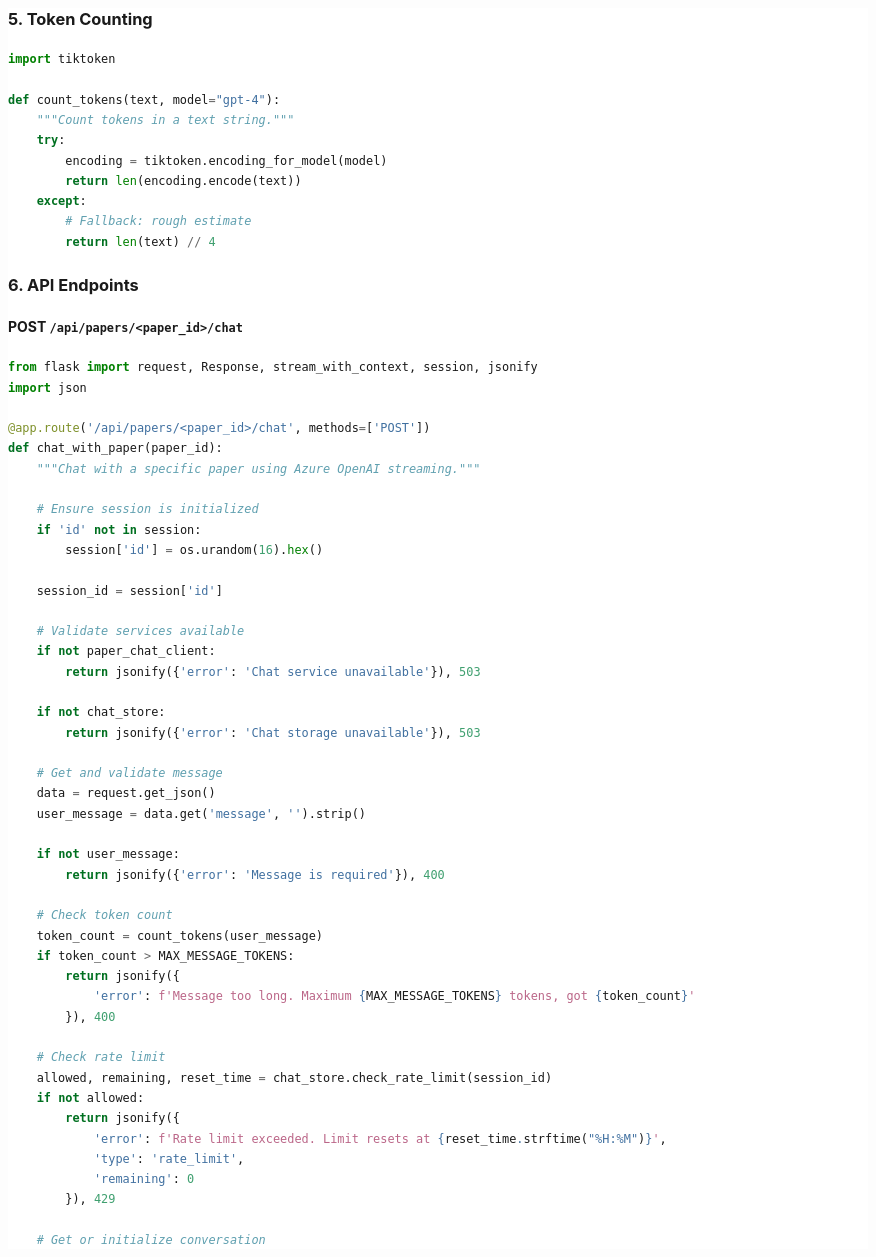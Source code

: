 ### 5. Token Counting

```python
import tiktoken

def count_tokens(text, model="gpt-4"):
    """Count tokens in a text string."""
    try:
        encoding = tiktoken.encoding_for_model(model)
        return len(encoding.encode(text))
    except:
        # Fallback: rough estimate
        return len(text) // 4
```

### 6. API Endpoints

#### POST `/api/papers/<paper_id>/chat`

```python
from flask import request, Response, stream_with_context, session, jsonify
import json

@app.route('/api/papers/<paper_id>/chat', methods=['POST'])
def chat_with_paper(paper_id):
    """Chat with a specific paper using Azure OpenAI streaming."""

    # Ensure session is initialized
    if 'id' not in session:
        session['id'] = os.urandom(16).hex()

    session_id = session['id']

    # Validate services available
    if not paper_chat_client:
        return jsonify({'error': 'Chat service unavailable'}), 503

    if not chat_store:
        return jsonify({'error': 'Chat storage unavailable'}), 503

    # Get and validate message
    data = request.get_json()
    user_message = data.get('message', '').strip()

    if not user_message:
        return jsonify({'error': 'Message is required'}), 400

    # Check token count
    token_count = count_tokens(user_message)
    if token_count > MAX_MESSAGE_TOKENS:
        return jsonify({
            'error': f'Message too long. Maximum {MAX_MESSAGE_TOKENS} tokens, got {token_count}'
        }), 400

    # Check rate limit
    allowed, remaining, reset_time = chat_store.check_rate_limit(session_id)
    if not allowed:
        return jsonify({
            'error': f'Rate limit exceeded. Limit resets at {reset_time.strftime("%H:%M")}',
            'type': 'rate_limit',
            'remaining': 0
        }), 429

    # Get or initialize conversation
```